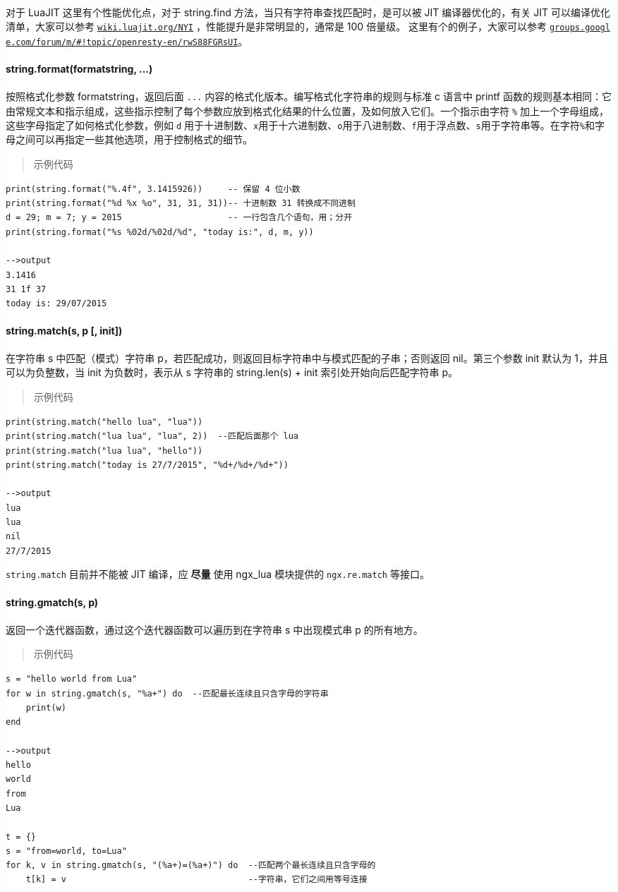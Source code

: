 对于 LuaJIT 这里有个性能优化点，对于 string.find 方法，当只有字符串查找匹配时，是可以被 JIT 编译器优化的，有关 JIT 可以编译优化清单，大家可以参考 [`wiki.luajit.org/NYI`](http://wiki.luajit.org/NYI) ，性能提升是非常明显的，通常是 100 倍量级。 这里有个的例子，大家可以参考 [`groups.google.com/forum/m/#!topic/openresty-en/rwS88FGRsUI`](https://groups.google.com/forum/m/#!topic/openresty-en/rwS88FGRsUI)。

#### string.format(formatstring, ...)

按照格式化参数 formatstring，返回后面 `...` 内容的格式化版本。编写格式化字符串的规则与标准 c 语言中 printf 函数的规则基本相同：它由常规文本和指示组成，这些指示控制了每个参数应放到格式化结果的什么位置，及如何放入它们。一个指示由字符 `%` 加上一个字母组成，这些字母指定了如何格式化参数，例如 `d` 用于十进制数、`x`用于十六进制数、`o`用于八进制数、`f`用于浮点数、`s`用于字符串等。在字符`%`和字母之间可以再指定一些其他选项，用于控制格式的细节。

> 示例代码

```
print(string.format("%.4f", 3.1415926))     -- 保留 4 位小数
print(string.format("%d %x %o", 31, 31, 31))-- 十进制数 31 转换成不同进制
d = 29; m = 7; y = 2015                     -- 一行包含几个语句，用；分开
print(string.format("%s %02d/%02d/%d", "today is:", d, m, y))

-->output
3.1416
31 1f 37
today is: 29/07/2015 
```

#### string.match(s, p [, init])

在字符串 s 中匹配（模式）字符串 p，若匹配成功，则返回目标字符串中与模式匹配的子串；否则返回 nil。第三个参数 init 默认为 1，并且可以为负整数，当 init 为负数时，表示从 s 字符串的 string.len(s) + init 索引处开始向后匹配字符串 p。

> 示例代码

```
print(string.match("hello lua", "lua"))
print(string.match("lua lua", "lua", 2))  --匹配后面那个 lua
print(string.match("lua lua", "hello"))
print(string.match("today is 27/7/2015", "%d+/%d+/%d+"))

-->output
lua
lua
nil
27/7/2015 
```

`string.match` 目前并不能被 JIT 编译，应 **尽量** 使用 ngx_lua 模块提供的 `ngx.re.match` 等接口。

#### string.gmatch(s, p)

返回一个迭代器函数，通过这个迭代器函数可以遍历到在字符串 s 中出现模式串 p 的所有地方。

> 示例代码

```
s = "hello world from Lua"
for w in string.gmatch(s, "%a+") do  --匹配最长连续且只含字母的字符串
    print(w)
end

-->output
hello
world
from
Lua

t = {}
s = "from=world, to=Lua"
for k, v in string.gmatch(s, "(%a+)=(%a+)") do  --匹配两个最长连续且只含字母的
    t[k] = v                                    --字符串，它们之间用等号连接
```